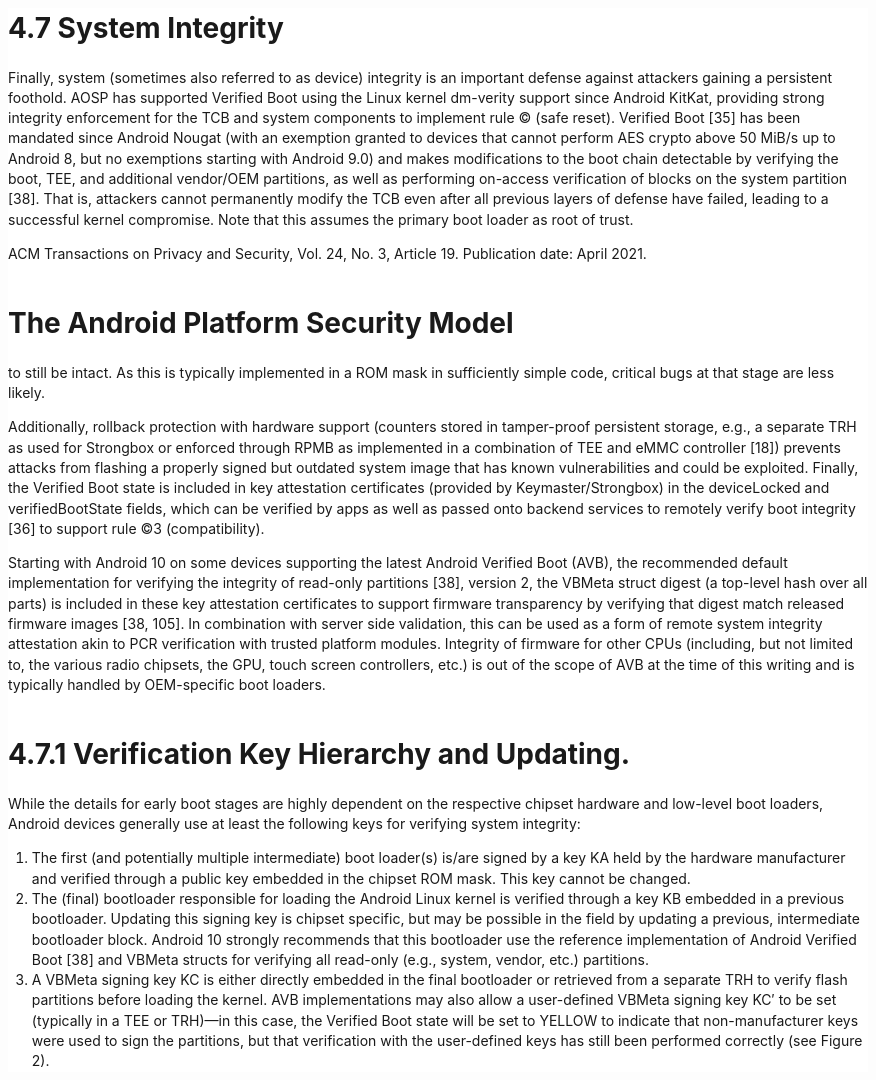 # 4.7 System Integrity

Finally, system (sometimes also referred to as device) integrity is an important defense against attackers gaining a persistent foothold. AOSP has supported Verified Boot using the Linux kernel dm-verity support since Android KitKat, providing strong integrity enforcement for the TCB and system components to implement rule © (safe reset). Verified Boot [35] has been mandated since Android Nougat (with an exemption granted to devices that cannot perform AES crypto above 50 MiB/s up to Android 8, but no exemptions starting with Android 9.0) and makes modifications to the boot chain detectable by verifying the boot, TEE, and additional vendor/OEM partitions, as well as performing on-access verification of blocks on the system partition [38]. That is, attackers cannot permanently modify the TCB even after all previous layers of defense have failed, leading to a successful kernel compromise. Note that this assumes the primary boot loader as root of trust.

ACM Transactions on Privacy and Security, Vol. 24, No. 3, Article 19. Publication date: April 2021.

# The Android Platform Security Model

to still be intact. As this is typically implemented in a ROM mask in sufficiently simple code, critical bugs at that stage are less likely.

Additionally, rollback protection with hardware support (counters stored in tamper-proof persistent storage, e.g., a separate TRH as used for Strongbox or enforced through RPMB as implemented in a combination of TEE and eMMC controller [18]) prevents attacks from flashing a properly signed but outdated system image that has known vulnerabilities and could be exploited. Finally, the Verified Boot state is included in key attestation certificates (provided by Keymaster/Strongbox) in the deviceLocked and verifiedBootState fields, which can be verified by apps as well as passed onto backend services to remotely verify boot integrity [36] to support rule ©3 (compatibility).

Starting with Android 10 on some devices supporting the latest Android Verified Boot (AVB), the recommended default implementation for verifying the integrity of read-only partitions [38], version 2, the VBMeta struct digest (a top-level hash over all parts) is included in these key attestation certificates to support firmware transparency by verifying that digest match released firmware images [38, 105]. In combination with server side validation, this can be used as a form of remote system integrity attestation akin to PCR verification with trusted platform modules. Integrity of firmware for other CPUs (including, but not limited to, the various radio chipsets, the GPU, touch screen controllers, etc.) is out of the scope of AVB at the time of this writing and is typically handled by OEM-specific boot loaders.

# 4.7.1 Verification Key Hierarchy and Updating.

While the details for early boot stages are highly dependent on the respective chipset hardware and low-level boot loaders, Android devices generally use at least the following keys for verifying system integrity:

1. The first (and potentially multiple intermediate) boot loader(s) is/are signed by a key KA held by the hardware manufacturer and verified through a public key embedded in the chipset ROM mask. This key cannot be changed.
2. The (final) bootloader responsible for loading the Android Linux kernel is verified through a key KB embedded in a previous bootloader. Updating this signing key is chipset specific, but may be possible in the field by updating a previous, intermediate bootloader block. Android 10 strongly recommends that this bootloader use the reference implementation of Android Verified Boot [38] and VBMeta structs for verifying all read-only (e.g., system, vendor, etc.) partitions.
3. A VBMeta signing key KC is either directly embedded in the final bootloader or retrieved from a separate TRH to verify flash partitions before loading the kernel. AVB implementations may also allow a user-defined VBMeta signing key KC′ to be set (typically in a TEE or TRH)—in this case, the Verified Boot state will be set to YELLOW to indicate that non-manufacturer keys were used to sign the partitions, but that verification with the user-defined keys has still been performed correctly (see Figure 2).
